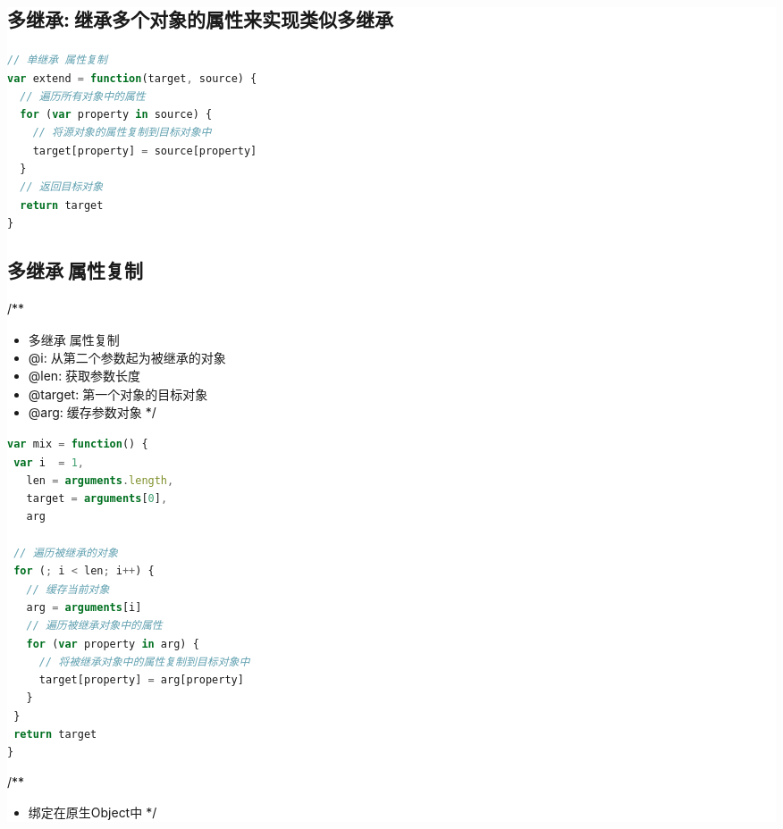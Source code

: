 ## 多继承: 继承多个对象的属性来实现类似多继承

```js
// 单继承 属性复制
var extend = function(target, source) {
  // 遍历所有对象中的属性
  for (var property in source) {
    // 将源对象的属性复制到目标对象中
    target[property] = source[property]
  }
  // 返回目标对象
  return target
}

```

## 多继承 属性复制

/**
 * 多继承 属性复制
 * @i: 从第二个参数起为被继承的对象
 * @len: 获取参数长度
 * @target: 第一个对象的目标对象
 * @arg: 缓存参数对象
 */

 ```js
var mix = function() {
  var i  = 1,
    len = arguments.length,
    target = arguments[0],
    arg

  // 遍历被继承的对象
  for (; i < len; i++) {
    // 缓存当前对象
    arg = arguments[i]
    // 遍历被继承对象中的属性
    for (var property in arg) {
      // 将被继承对象中的属性复制到目标对象中
      target[property] = arg[property]
    }
  }
  return target
}


```

/**
 * 绑定在原生Object中
 */
